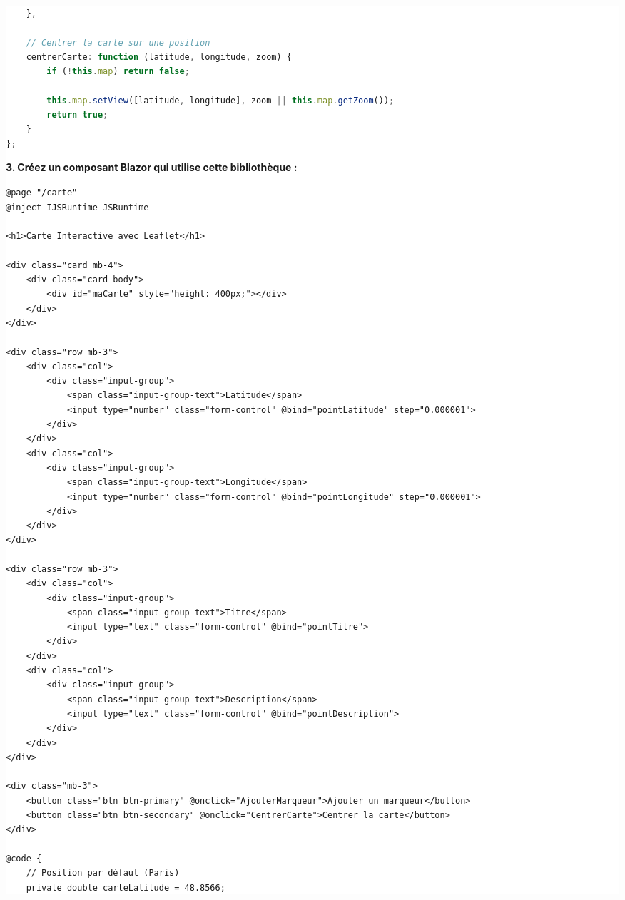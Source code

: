 ```javascript
    },

    // Centrer la carte sur une position
    centrerCarte: function (latitude, longitude, zoom) {
        if (!this.map) return false;

        this.map.setView([latitude, longitude], zoom || this.map.getZoom());
        return true;
    }
};
```

**3. Créez un composant Blazor qui utilise cette bibliothèque :**

```razor
@page "/carte"
@inject IJSRuntime JSRuntime

<h1>Carte Interactive avec Leaflet</h1>

<div class="card mb-4">
    <div class="card-body">
        <div id="maCarte" style="height: 400px;"></div>
    </div>
</div>

<div class="row mb-3">
    <div class="col">
        <div class="input-group">
            <span class="input-group-text">Latitude</span>
            <input type="number" class="form-control" @bind="pointLatitude" step="0.000001">
        </div>
    </div>
    <div class="col">
        <div class="input-group">
            <span class="input-group-text">Longitude</span>
            <input type="number" class="form-control" @bind="pointLongitude" step="0.000001">
        </div>
    </div>
</div>

<div class="row mb-3">
    <div class="col">
        <div class="input-group">
            <span class="input-group-text">Titre</span>
            <input type="text" class="form-control" @bind="pointTitre">
        </div>
    </div>
    <div class="col">
        <div class="input-group">
            <span class="input-group-text">Description</span>
            <input type="text" class="form-control" @bind="pointDescription">
        </div>
    </div>
</div>

<div class="mb-3">
    <button class="btn btn-primary" @onclick="AjouterMarqueur">Ajouter un marqueur</button>
    <button class="btn btn-secondary" @onclick="CentrerCarte">Centrer la carte</button>
</div>

@code {
    // Position par défaut (Paris)
    private double carteLatitude = 48.8566;
```